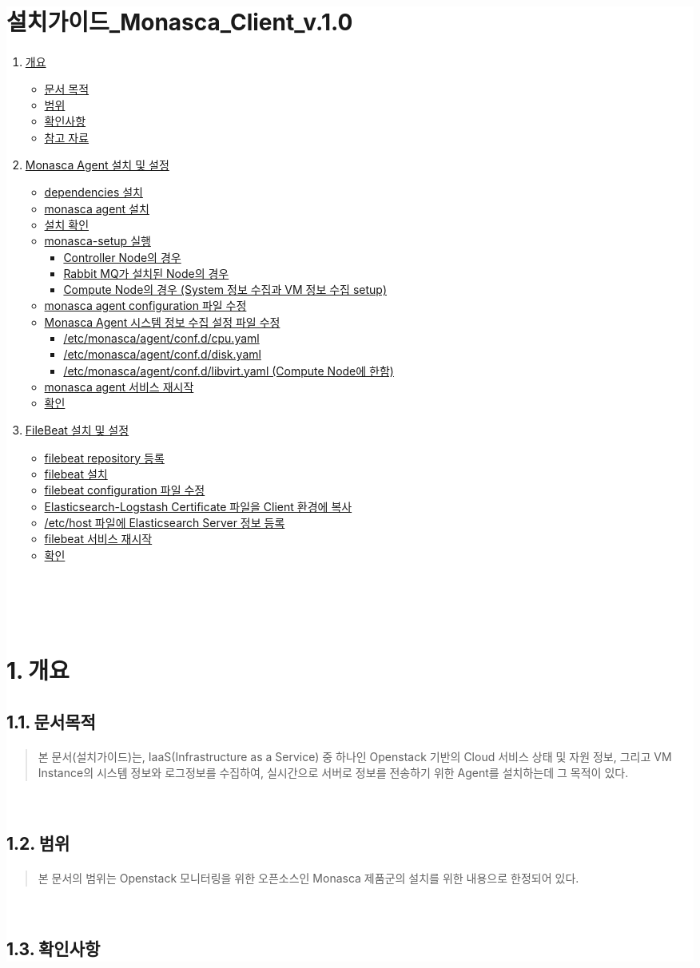 설치가이드_Monasca_Client_v.1.0
===============================

1. [개요](#1)
    * [문서 목적](#2)  
    * [범위](#3)
    * [확인사항](#4)
    * [참고 자료](#5)

2. [Monasca Agent 설치 및 설정](#6)
    * [dependencies 설치](#7)
    * [monasca agent 설치](#8)
    * [설치 확인](#9)
    * [monasca-setup 실행](#10)
        * [Controller Node의 경우](#11)
        * [Rabbit MQ가 설치된 Node의 경우](#12)
        * [Compute Node의 경우 (System 정보 수집과 VM 정보 수집 setup)](#13)
    * [monasca agent configuration 파일 수정](#14)
    * [Monasca Agent 시스템 정보 수집 설정 파일 수정](#15)
        * [/etc/monasca/agent/conf.d/cpu.yaml](#16)
        * [/etc/monasca/agent/conf.d/disk.yaml](#17)
        * [/etc/monasca/agent/conf.d/libvirt.yaml (Compute Node에 한함)](#17)
    * [monasca agent 서비스 재시작](#19)
    * [확인](#20)
            
3. [FileBeat 설치 및 설정](#21)
    * [filebeat repository 등록](#22)
    * [filebeat 설치](#23)
    * [filebeat configuration 파일 수정](#24)
    * [Elasticsearch-Logstash Certificate 파일을 Client 환경에 복사](#25)
    * [/etc/host 파일에 Elasticsearch Server 정보 등록](#26)
    * [filebeat 서비스 재시작](#27)
    * [확인](#28)
        

        
<br /><br /><br />

#  1. 개요 <div id='1' />

## 1.1. 문서목적 <div id='2' />

> 본 문서(설치가이드)는, IaaS(Infrastructure as a Service) 중 하나인 Openstack 기반의 Cloud 서비스 상태 및 자원 정보, 그리고 VM Instance의 시스템 정보와 로그정보를 수집하여, 실시간으로 서버로 정보를 전송하기 위한 Agent를 설치하는데 그 목적이 있다.

<br />

## 1.2. 범위 <div id='3' />

> 본 문서의 범위는 Openstack 모니터링을 위한 오픈소스인 Monasca 제품군의 설치를 위한 내용으로 한정되어 있다.

<br />

## 1.3. 확인사항 <div id='4' />

